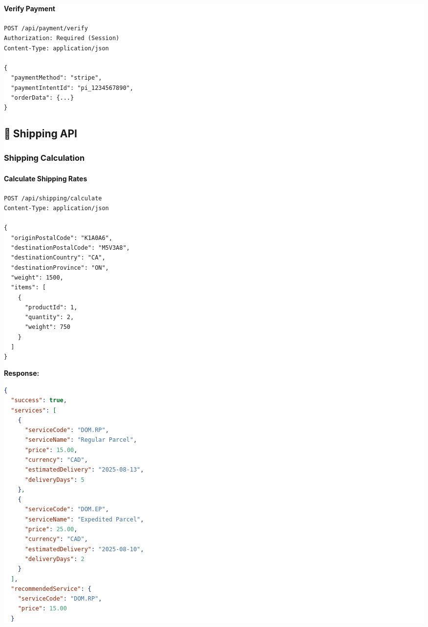 #### **Verify Payment**
```http
POST /api/payment/verify
Authorization: Required (Session)
Content-Type: application/json

{
  "paymentMethod": "stripe",
  "paymentIntentId": "pi_1234567890",
  "orderData": {...}
}
```

## 🚚 Shipping API

### **Shipping Calculation**

#### **Calculate Shipping Rates**
```http
POST /api/shipping/calculate
Content-Type: application/json

{
  "originPostalCode": "K1A0A6",
  "destinationPostalCode": "M5V3A8",
  "destinationCountry": "CA",
  "destinationProvince": "ON",
  "weight": 1500,
  "items": [
    {
      "productId": 1,
      "quantity": 2,
      "weight": 750
    }
  ]
}
```

**Response:**
```json
{
  "success": true,
  "services": [
    {
      "serviceCode": "DOM.RP",
      "serviceName": "Regular Parcel",
      "price": 15.00,
      "currency": "CAD",
      "estimatedDelivery": "2025-08-13",
      "deliveryDays": 5
    },
    {
      "serviceCode": "DOM.EP",
      "serviceName": "Expedited Parcel",
      "price": 25.00,
      "currency": "CAD",
      "estimatedDelivery": "2025-08-10",
      "deliveryDays": 2
    }
  ],
  "recommendedService": {
    "serviceCode": "DOM.RP",
    "price": 15.00
  }
```